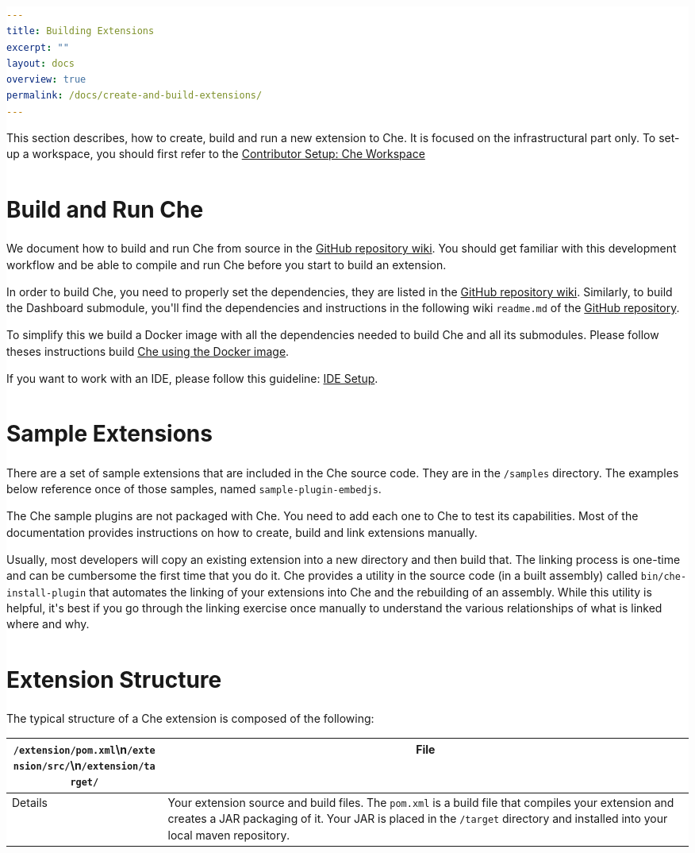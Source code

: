 ```yaml
---
title: Building Extensions
excerpt: ""
layout: docs
overview: true
permalink: /docs/create-and-build-extensions/
---
```

This section describes, how to create, build and run a new extension to Che. It is focused on the infrastructural part only. To set-up a workspace, you should first refer to the [Contributor Setup: Che Workspace](doc:setup-che-workspace)

# Build and Run Che  
We document how to build and run Che from source in the [GitHub repository wiki](https://github.com/eclipse/che/wiki/Development-Workflow). You should get familiar with this development workflow and be able to compile and run Che before you start to build an extension.

In order to build Che, you need to properly set the dependencies, they are listed in the [GitHub repository wiki](https://github.com/eclipse/che/wiki/Development-Workflow#dependencies). 
Similarly, to build the Dashboard submodule, you'll find the dependencies and instructions in the following wiki `readme.md` of the [GitHub repository](https://github.com/eclipse/che/tree/master/dashboard).

To simplify this we build a Docker image with all the dependencies needed to build Che and all its submodules. Please follow theses instructions build [Che using the Docker image](https://github.com/eclipse/che/wiki/Development-Workflow#build-che-using-docker).


If you want to work with an IDE, please follow this guideline: [IDE Setup](doc:setup-che-workspace). 
# Sample Extensions  
There are a set of sample extensions that are included in the Che source code. They are in the `/samples` directory. The examples below reference once of those samples, named `sample-plugin-embedjs`. 

The Che sample plugins are not packaged with Che. You need to add each one to Che to test its capabilities. Most of the documentation provides instructions on how to create, build and link extensions manually.

Usually, most developers will copy an existing extension into a new directory and then build that. The linking process is one-time and can be cumbersome the first time that you do it.  Che provides a utility in the source code (in a built assembly) called `bin/che-install-plugin` that automates the linking of your extensions into Che and the rebuilding of an assembly. While this utility is helpful, it's best if you go through the linking exercise once manually to understand the various relationships of what is linked where and why.
# Extension Structure  
The typical structure of a Che extension is composed of the following:

| `/extension/pom.xml`\n`/extension/src/`\n`/extension/target/`   | File   
| --- | --- 
| Details   | Your extension source and build files. The `pom.xml` is a build file that compiles your extension and creates a JAR packaging of it. Your JAR is placed in the `/target` directory and installed into your local maven repository.   
